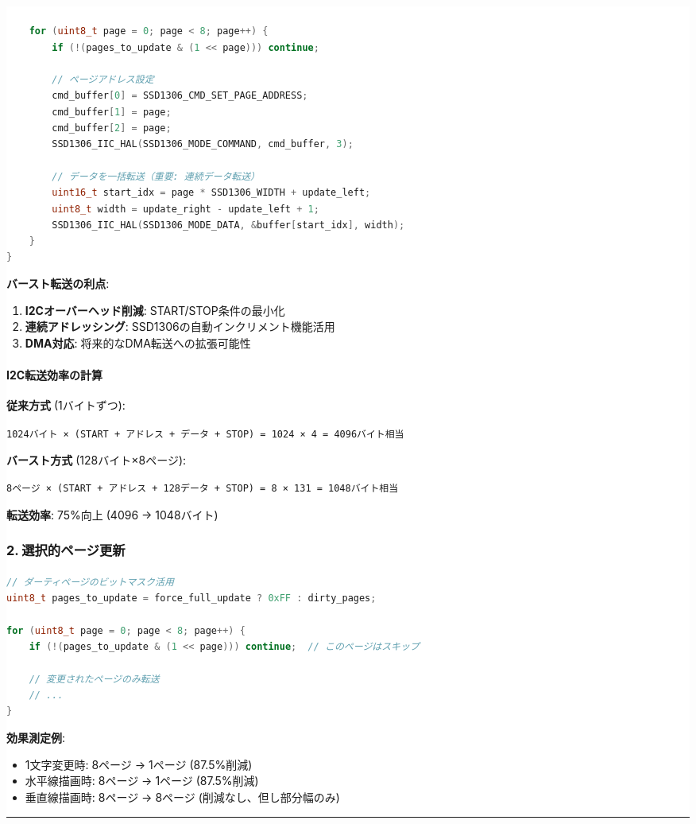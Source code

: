 ```c
    
    for (uint8_t page = 0; page < 8; page++) {
        if (!(pages_to_update & (1 << page))) continue;

        // ページアドレス設定
        cmd_buffer[0] = SSD1306_CMD_SET_PAGE_ADDRESS;
        cmd_buffer[1] = page;
        cmd_buffer[2] = page;
        SSD1306_IIC_HAL(SSD1306_MODE_COMMAND, cmd_buffer, 3);

        // データを一括転送（重要: 連続データ転送）
        uint16_t start_idx = page * SSD1306_WIDTH + update_left;
        uint8_t width = update_right - update_left + 1;
        SSD1306_IIC_HAL(SSD1306_MODE_DATA, &buffer[start_idx], width);
    }
}
```

**バースト転送の利点**:
1. **I2Cオーバーヘッド削減**: START/STOP条件の最小化
2. **連続アドレッシング**: SSD1306の自動インクリメント機能活用
3. **DMA対応**: 将来的なDMA転送への拡張可能性

#### I2C転送効率の計算

**従来方式** (1バイトずつ):
```
1024バイト × (START + アドレス + データ + STOP) = 1024 × 4 = 4096バイト相当
```

**バースト方式** (128バイト×8ページ):
```
8ページ × (START + アドレス + 128データ + STOP) = 8 × 131 = 1048バイト相当
```

**転送効率**: 75%向上 (4096 → 1048バイト)

### 2. 選択的ページ更新

```c
// ダーティページのビットマスク活用
uint8_t pages_to_update = force_full_update ? 0xFF : dirty_pages;

for (uint8_t page = 0; page < 8; page++) {
    if (!(pages_to_update & (1 << page))) continue;  // このページはスキップ
    
    // 変更されたページのみ転送
    // ...
}
```

**効果測定例**:
- 1文字変更時: 8ページ → 1ページ (87.5%削減)
- 水平線描画時: 8ページ → 1ページ (87.5%削減)
- 垂直線描画時: 8ページ → 8ページ (削減なし、但し部分幅のみ)

---